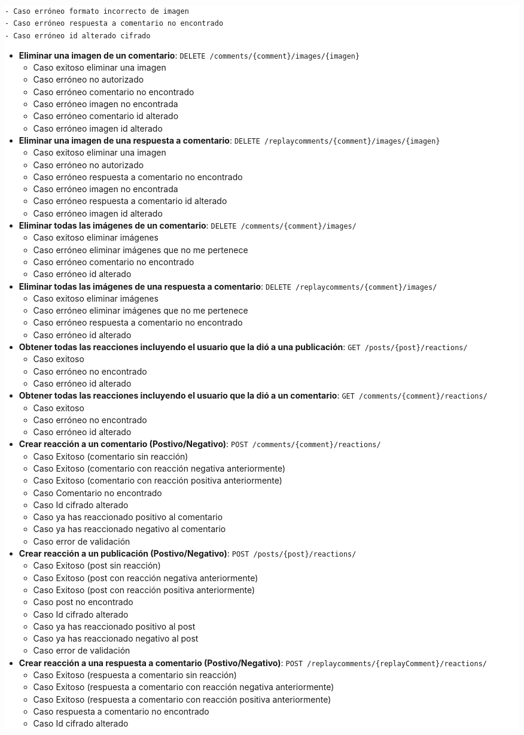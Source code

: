     - Caso erróneo formato incorrecto de imagen
    - Caso erróneo respuesta a comentario no encontrado
    - Caso erróneo id alterado cifrado
- **Eliminar una imagen de un comentario**: `DELETE /comments/{comment}/images/{imagen}`
    - Caso exitoso eliminar una imagen
    - Caso erróneo no autorizado
    - Caso erróneo comentario no encontrado
    - Caso erróneo imagen no encontrada
    - Caso erróneo comentario id alterado
    - Caso erróneo imagen id alterado
- **Eliminar una imagen de una respuesta a comentario**: `DELETE /replaycomments/{comment}/images/{imagen}`
    - Caso exitoso eliminar una imagen
    - Caso erróneo no autorizado
    - Caso erróneo respuesta a comentario no encontrado
    - Caso erróneo imagen no encontrada
    - Caso erróneo respuesta a comentario id alterado
    - Caso erróneo imagen id alterado
- **Eliminar todas las imágenes de un comentario**: `DELETE /comments/{comment}/images/`
    - Caso exitoso eliminar imágenes
    - Caso erróneo eliminar imágenes que no me pertenece
    - Caso erróneo comentario no encontrado
    - Caso erróneo id alterado
- **Eliminar todas las imágenes de una respuesta a comentario**: `DELETE /replaycomments/{comment}/images/`
    - Caso exitoso eliminar imágenes
    - Caso erróneo eliminar imágenes que no me pertenece
    - Caso erróneo respuesta a comentario no encontrado
    - Caso erróneo id alterado
- **Obtener todas las reacciones incluyendo el usuario que la dió a una publicación**: `GET /posts/{post}/reactions/`
    - Caso exitoso 
    - Caso erróneo no encontrado
    - Caso erróneo id alterado
- **Obtener todas las reacciones incluyendo el usuario que la dió a un comentario**: `GET /comments/{comment}/reactions/`
    - Caso exitoso 
    - Caso erróneo no encontrado
    - Caso erróneo id alterado
- **Crear reacción a un comentario (Postivo/Negativo)**: `POST /comments/{comment}/reactions/`
    - Caso Exitoso (comentario sin reacción)
    - Caso Exitoso (comentario con reacción negativa anteriormente)
    - Caso Exitoso (comentario con reacción positiva anteriormente)
    - Caso Comentario no encontrado
    - Caso Id cifrado alterado
    - Caso ya has reaccionado positivo al comentario
    - Caso ya has reaccionado negativo al comentario
    - Caso error de validación
- **Crear reacción a un publicación (Postivo/Negativo)**: `POST /posts/{post}/reactions/`
    - Caso Exitoso (post sin reacción)
    - Caso Exitoso (post con reacción negativa anteriormente)
    - Caso Exitoso (post con reacción positiva anteriormente)
    - Caso post no encontrado
    - Caso Id cifrado alterado
    - Caso ya has reaccionado positivo al post
    - Caso ya has reaccionado negativo al post
    - Caso error de validación
- **Crear reacción a una respuesta a comentario (Postivo/Negativo)**: `POST /replaycomments/{replayComment}/reactions/`
    - Caso Exitoso (respuesta a comentario sin reacción)
    - Caso Exitoso (respuesta a comentario con reacción negativa anteriormente)
    - Caso Exitoso (respuesta a comentario con reacción positiva anteriormente)
    - Caso respuesta a comentario no encontrado
    - Caso Id cifrado alterado